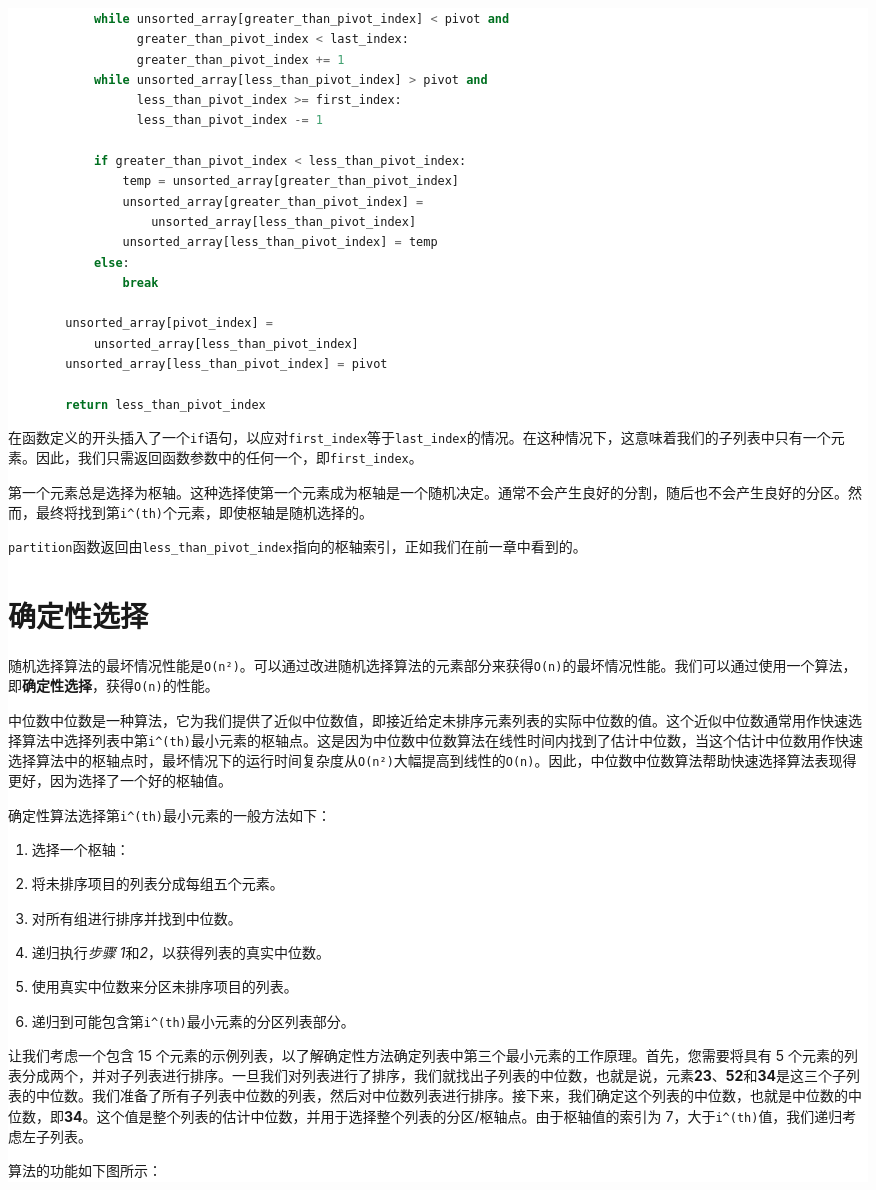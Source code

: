 ```py
            while unsorted_array[greater_than_pivot_index] < pivot and  
                  greater_than_pivot_index < last_index: 
                  greater_than_pivot_index += 1 
            while unsorted_array[less_than_pivot_index] > pivot and 
                  less_than_pivot_index >= first_index: 
                  less_than_pivot_index -= 1 

            if greater_than_pivot_index < less_than_pivot_index: 
                temp = unsorted_array[greater_than_pivot_index] 
                unsorted_array[greater_than_pivot_index] = 
                    unsorted_array[less_than_pivot_index] 
                unsorted_array[less_than_pivot_index] = temp 
            else: 
                break 

        unsorted_array[pivot_index] =  
            unsorted_array[less_than_pivot_index] 
        unsorted_array[less_than_pivot_index] = pivot 

        return less_than_pivot_index 
```

在函数定义的开头插入了一个`if`语句，以应对`first_index`等于`last_index`的情况。在这种情况下，这意味着我们的子列表中只有一个元素。因此，我们只需返回函数参数中的任何一个，即`first_index`。

第一个元素总是选择为枢轴。这种选择使第一个元素成为枢轴是一个随机决定。通常不会产生良好的分割，随后也不会产生良好的分区。然而，最终将找到第`i^(th)`个元素，即使枢轴是随机选择的。

`partition`函数返回由`less_than_pivot_index`指向的枢轴索引，正如我们在前一章中看到的。

# 确定性选择

随机选择算法的最坏情况性能是`O(n²)`。可以通过改进随机选择算法的元素部分来获得`O(n)`的最坏情况性能。我们可以通过使用一个算法，即**确定性选择**，获得`O(n)`的性能。

中位数中位数是一种算法，它为我们提供了近似中位数值，即接近给定未排序元素列表的实际中位数的值。这个近似中位数通常用作快速选择算法中选择列表中第`i^(th)`最小元素的枢轴点。这是因为中位数中位数算法在线性时间内找到了估计中位数，当这个估计中位数用作快速选择算法中的枢轴点时，最坏情况下的运行时间复杂度从`O(n²)`大幅提高到线性的`O(n)`。因此，中位数中位数算法帮助快速选择算法表现得更好，因为选择了一个好的枢轴值。

确定性算法选择第`i^(th)`最小元素的一般方法如下：

1.  选择一个枢轴：

1.  将未排序项目的列表分成每组五个元素。

1.  对所有组进行排序并找到中位数。

1.  递归执行*步骤 1*和*2*，以获得列表的真实中位数。

1.  使用真实中位数来分区未排序项目的列表。

1.  递归到可能包含第`i^(th)`最小元素的分区列表部分。

让我们考虑一个包含 15 个元素的示例列表，以了解确定性方法确定列表中第三个最小元素的工作原理。首先，您需要将具有 5 个元素的列表分成两个，并对子列表进行排序。一旦我们对列表进行了排序，我们就找出子列表的中位数，也就是说，元素**23**、**52**和**34**是这三个子列表的中位数。我们准备了所有子列表中位数的列表，然后对中位数列表进行排序。接下来，我们确定这个列表的中位数，也就是中位数的中位数，即**34**。这个值是整个列表的估计中位数，并用于选择整个列表的分区/枢轴点。由于枢轴值的索引为 7，大于`i^(th)`值，我们递归考虑左子列表。

算法的功能如下图所示：
